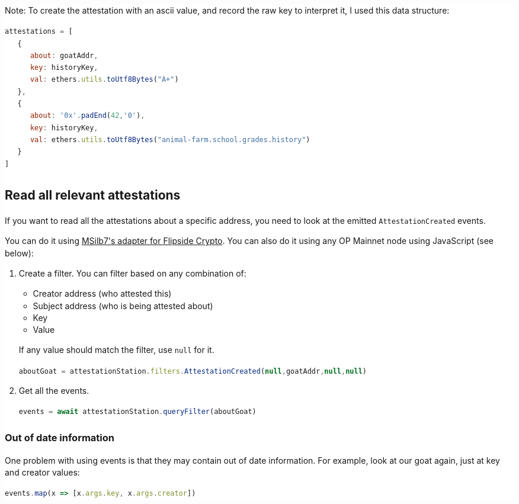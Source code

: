    Note: To create the attestation with an ascii value, and record the raw key to interpret it, I used this data structure:

   ```js
   attestations = [
      {
         about: goatAddr, 
         key: historyKey, 
         val: ethers.utils.toUtf8Bytes("A+")
      },
      {
         about: '0x'.padEnd(42,'0'),
         key: historyKey,
         val: ethers.utils.toUtf8Bytes("animal-farm.school.grades.history")
      }
   ]
   ```


## Read all relevant attestations

If you want to read all the attestations about a specific address, you need to look at the emitted `AttestationCreated` events.

You can do it using [MSilb7's adapter for Flipside Crypto](https://github.com/MSilb7/op_attestationstation_data).
You can also do it using any OP Mainnet node using JavaScript (see below):

1. Create a filter.
   You can filter based on any combination of:

   - Creator address (who attested this)
   - Subject address (who is being attested about)
   - Key
   - Value

   If any value should match the filter, use `null` for it.

   ```js
   aboutGoat = attestationStation.filters.AttestationCreated(null,goatAddr,null,null)
   ```

1. Get all the events.

   ```js
   events = await attestationStation.queryFilter(aboutGoat)
   ```


### Out of date information

One problem with using events is that they may contain out of date information.
For example, look at our goat again, just at key and creator values:

```js
events.map(x => [x.args.key, x.args.creator])
```
